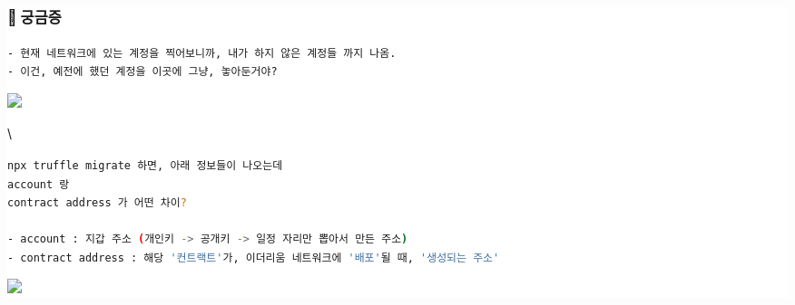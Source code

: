 ### 🔮 궁금증

```
- 현재 네트워크에 있는 계정을 찍어보니까, 내가 하지 않은 계정들 까지 나옴. 
- 이건, 예전에 했던 계정을 이곳에 그냥, 놓아둔거야? 
```

![](https://i.imgur.com/a2FK45d.png)

\


```bash
npx truffle migrate 하면, 아래 정보들이 나오는데 
account 랑 
contract address 가 어떤 차이? 

- account : 지갑 주소 (개인키 -> 공개키 -> 일정 자리만 뽑아서 만든 주소)
- contract address : 해당 '컨트랙트'가, 이더리움 네트워크에 '배포'될 때, '생성되는 주소'  
```

![](https://i.imgur.com/ksW6cA3.png)
